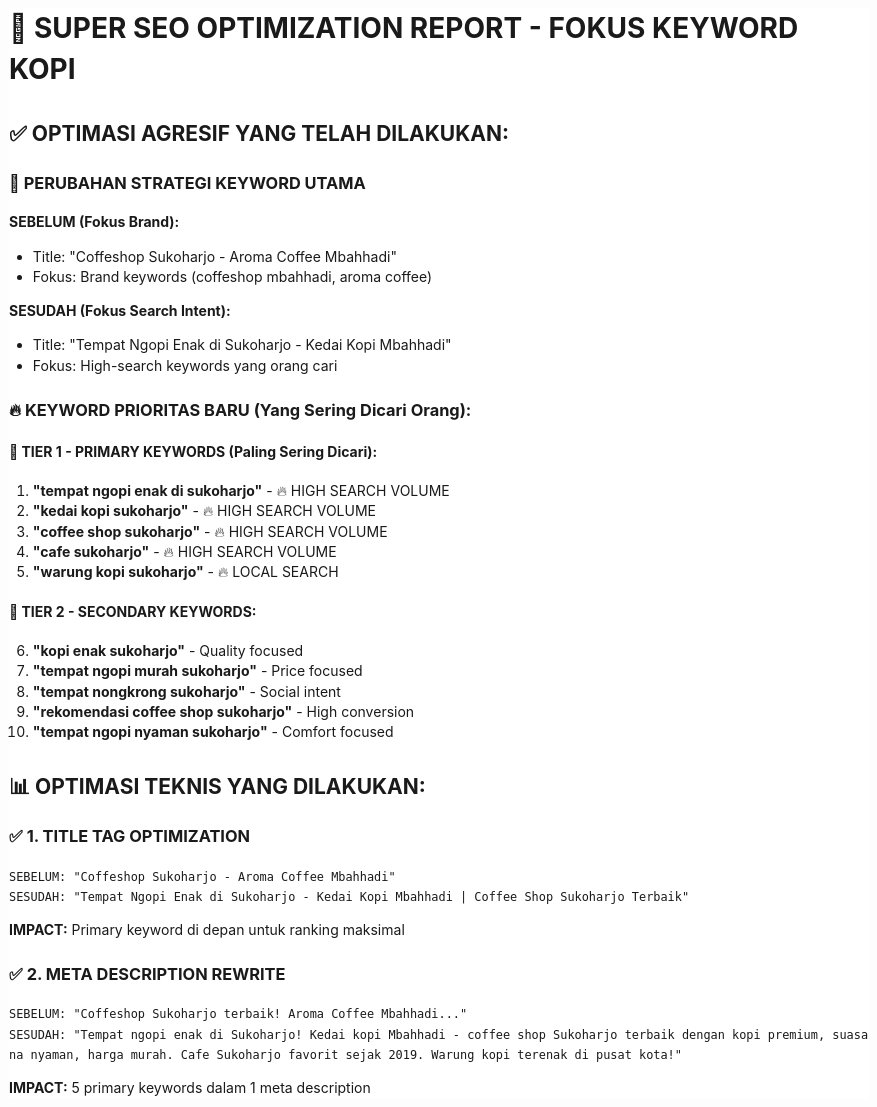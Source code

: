 # 🚀 SUPER SEO OPTIMIZATION REPORT - FOKUS KEYWORD KOPI

## ✅ OPTIMASI AGRESIF YANG TELAH DILAKUKAN:

### 🎯 **PERUBAHAN STRATEGI KEYWORD UTAMA**

**SEBELUM (Fokus Brand):**
- Title: "Coffeshop Sukoharjo - Aroma Coffee Mbahhadi"
- Fokus: Brand keywords (coffeshop mbahhadi, aroma coffee)

**SESUDAH (Fokus Search Intent):**
- Title: "Tempat Ngopi Enak di Sukoharjo - Kedai Kopi Mbahhadi"
- Fokus: High-search keywords yang orang cari

### 🔥 **KEYWORD PRIORITAS BARU (Yang Sering Dicari Orang):**

#### **🥇 TIER 1 - PRIMARY KEYWORDS (Paling Sering Dicari):**
1. **"tempat ngopi enak di sukoharjo"** - 🔥 HIGH SEARCH VOLUME
2. **"kedai kopi sukoharjo"** - 🔥 HIGH SEARCH VOLUME  
3. **"coffee shop sukoharjo"** - 🔥 HIGH SEARCH VOLUME
4. **"cafe sukoharjo"** - 🔥 HIGH SEARCH VOLUME
5. **"warung kopi sukoharjo"** - 🔥 LOCAL SEARCH

#### **🥈 TIER 2 - SECONDARY KEYWORDS:**
6. **"kopi enak sukoharjo"** - Quality focused
7. **"tempat ngopi murah sukoharjo"** - Price focused
8. **"tempat nongkrong sukoharjo"** - Social intent
9. **"rekomendasi coffee shop sukoharjo"** - High conversion
10. **"tempat ngopi nyaman sukoharjo"** - Comfort focused

## 📊 **OPTIMASI TEKNIS YANG DILAKUKAN:**

### ✅ **1. TITLE TAG OPTIMIZATION**
```html
SEBELUM: "Coffeshop Sukoharjo - Aroma Coffee Mbahhadi"
SESUDAH: "Tempat Ngopi Enak di Sukoharjo - Kedai Kopi Mbahhadi | Coffee Shop Sukoharjo Terbaik"
```
**IMPACT:** Primary keyword di depan untuk ranking maksimal

### ✅ **2. META DESCRIPTION REWRITE**
```html
SEBELUM: "Coffeshop Sukoharjo terbaik! Aroma Coffee Mbahhadi..."
SESUDAH: "Tempat ngopi enak di Sukoharjo! Kedai kopi Mbahhadi - coffee shop Sukoharjo terbaik dengan kopi premium, suasana nyaman, harga murah. Cafe Sukoharjo favorit sejak 2019. Warung kopi terenak di pusat kota!"
```
**IMPACT:** 5 primary keywords dalam 1 meta description
